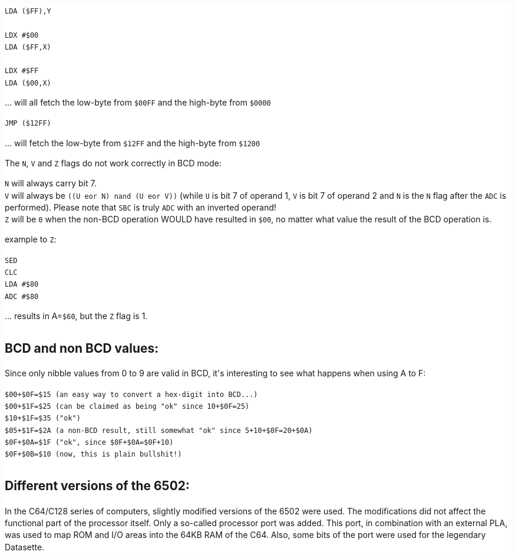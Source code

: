 ```
LDA ($FF),Y

LDX #$00
LDA ($FF,X)

LDX #$FF
LDA ($00,X)
```

... will all fetch the low-byte from `$00FF` and the high-byte from `$0000`

```
JMP ($12FF)
```

... will fetch the low-byte from `$12FF` and the high-byte from `$1200`

The `N`, `V` and `Z` flags do not work correctly in BCD mode:

`N` will always carry bit 7.<br/>
`V` will always be `((U eor N) nand (U eor V))` (while `U` is bit 7 of operand 1, `V` is bit 7 of operand 2 and `N` is the `N` flag after the `ADC` is performed).  Please note that `SBC` is truly `ADC` with an inverted operand!<br/>
`Z` will be `0` when the non-BCD operation WOULD have resulted in `$00`, no matter what value the result of the BCD operation is.

example to `Z`:

```
SED
CLC
LDA #$80
ADC #$80
```

... results in A=`$60`, but the `Z` flag is 1.

## BCD and non BCD values:

Since only nibble values from 0 to 9 are valid in BCD, it's interesting to see what happens when using A to F:

```
$00+$0F=$15 (an easy way to convert a hex-digit into BCD...)
$00+$1F=$25 (can be claimed as being "ok" since 10+$0F=25)
$10+$1F=$35 ("ok")
$05+$1F=$2A (a non-BCD result, still somewhat "ok" since 5+10+$0F=20+$0A)
$0F+$0A=$1F ("ok", since $0F+$0A=$0F+10)
$0F+$0B=$10 (now, this is plain bullshit!)
```

## Different versions of the 6502:

In the C64/C128 series of computers, slightly modified versions of the 6502 were used. The modifications did not affect the functional part of the processor itself. Only a so-called processor port was added. This port, in combination with an external PLA, was used to map ROM and I/O areas into the 64KB RAM of the C64. Also, some bits of the port were used for the legendary Datasette.
